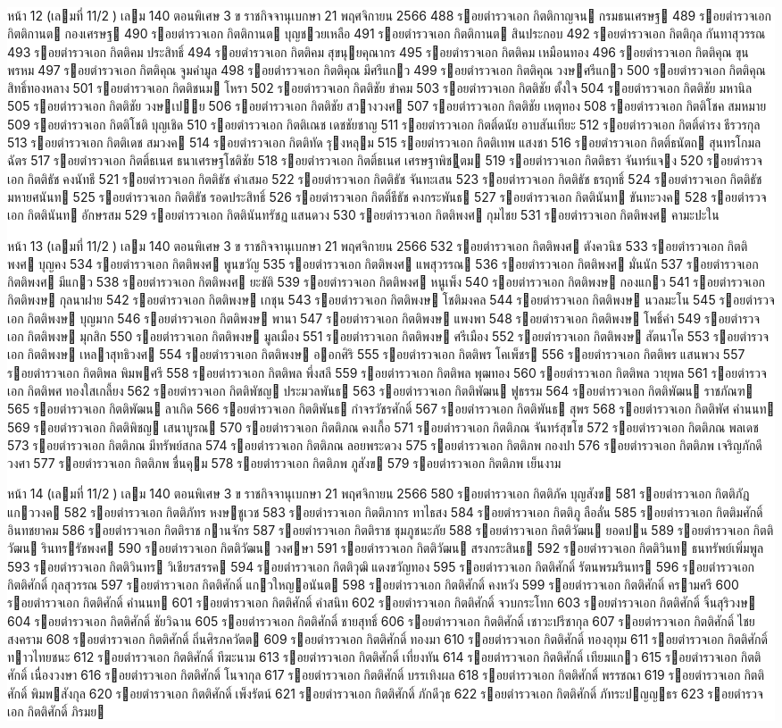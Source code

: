 หน้า 12 (เลมที่ 11/2 ) เลม 140 ตอนพิเศษ 3 ข ราชกิจจานุเบกษา 21 พฤศจิกายน 2566 488 รอยตํารวจเอก กิตติกาญจน กรมธนเศรษฐ 489 รอยตํารวจเอก กิตติกานต กองเศรษฐ 490 รอยตํารวจเอก กิตติกานต บุญชวยเหลือ 491 รอยตํารวจเอก กิตติกานต สินประกอบ 492 รอยตํารวจเอก กิตติกุล กันทาสุวรรณ 493 รอยตํารวจเอก กิตติคม ประสิทธิ์ 494 รอยตํารวจเอก กิตติคม สุขนุยคุณากร 495 รอยตํารวจเอก กิตติคม เหมือนทอง 496 รอยตํารวจเอก กิตติคุณ ขุนพรหม 497 รอยตํารวจเอก กิตติคุณ จูมคํามูล 498 รอยตํารวจเอก กิตติคุณ มีศรีแกว 499 รอยตํารวจเอก กิตติคุณ วงษศรีแกว 500 รอยตํารวจเอก กิตติคุณ สิทธิ์ทองหลาง 501 รอยตํารวจเอก กิตติชนม โหรา 502 รอยตํารวจเอก กิตติชัย ขําคม 503 รอยตํารวจเอก กิตติชัย ตั้งใจ 504 รอยตํารวจเอก กิตติชัย มหานิล 505 รอยตํารวจเอก กิตติชัย วงษเปย 506 รอยตํารวจเอก กิตติชัย สวางวงศ 507 รอยตํารวจเอก กิตติชัย เหตุทอง 508 รอยตํารวจเอก กิตติโชค สมหมาย 509 รอยตํารวจเอก กิตติโชติ บุญเชิด 510 รอยตํารวจเอก กิตติเณช เดชชัยชาญ 511 รอยตํารวจเอก กิตติ์ดนัย อาบสันเทียะ 512 รอยตํารวจเอก กิตติ์ดํารง ธีรวรกุล 513 รอยตํารวจเอก กิตติเดช สมวงค 514 รอยตํารวจเอก กิตติทัด รุงหลุม 515 รอยตํารวจเอก กิตติเทพ แสงชา 516 รอยตํารวจเอก กิตติ์ธนัตถ สุนทรโกมลฉัตร 517 รอยตํารวจเอก กิตติ์ธเนศ ธนาเศรษฐโชติชัย 518 รอยตํารวจเอก กิตติ์ธเนศ เศรษฐาพิชุตม 519 รอยตํารวจเอก กิตติธรา จันทร์แจง 520 รอยตํารวจเอก กิตติธัช คงนัทธี 521 รอยตํารวจเอก กิตติธัช คําเสมอ 522 รอยตํารวจเอก กิตติธัช จันทะเสน 523 รอยตํารวจเอก กิตติธัช ธรฤทธิ์ 524 รอยตํารวจเอก กิตติธัช มหายศนันท 525 รอยตํารวจเอก กิตติธัช รอดประสิทธิ์ 526 รอยตํารวจเอก กิตติ์ธีธัช คงกระพันธ 527 รอยตํารวจเอก กิตตินันท ขันทะวงค 528 รอยตํารวจเอก กิตตินันท อักษรสม 529 รอยตํารวจเอก กิตตินันทรัชฏ แสนดวง 530 รอยตํารวจเอก กิตติพงศ กุมไชย 531 รอยตํารวจเอก กิตติพงศ คามะปะใน

หน้า 13 (เลมที่ 11/2 ) เลม 140 ตอนพิเศษ 3 ข ราชกิจจานุเบกษา 21 พฤศจิกายน 2566 532 รอยตํารวจเอก กิตติพงศ ตังควนิช 533 รอยตํารวจเอก กิตติพงศ บุญคง 534 รอยตํารวจเอก กิตติพงศ พูนขวัญ 535 รอยตํารวจเอก กิตติพงศ แพสุวรรณ 536 รอยตํารวจเอก กิตติพงศ มั่นนัก 537 รอยตํารวจเอก กิตติพงศ มีแกว 538 รอยตํารวจเอก กิตติพงศ ยะขัติ 539 รอยตํารวจเอก กิตติพงศ หนูเพ็ง 540 รอยตํารวจเอก กิตติพงษ กองแกว 541 รอยตํารวจเอก กิตติพงษ กุลนาฝาย 542 รอยตํารวจเอก กิตติพงษ เกชุน 543 รอยตํารวจเอก กิตติพงษ โชติมงคล 544 รอยตํารวจเอก กิตติพงษ นวลมะโน 545 รอยตํารวจเอก กิตติพงษ บุญมาก 546 รอยตํารวจเอก กิตติพงษ พานา 547 รอยตํารวจเอก กิตติพงษ แพงพา 548 รอยตํารวจเอก กิตติพงษ โพธิ์คํา 549 รอยตํารวจเอก กิตติพงษ มุกสิก 550 รอยตํารวจเอก กิตติพงษ มูลเมือง 551 รอยตํารวจเอก กิตติพงษ ศรีเมือง 552 รอยตํารวจเอก กิตติพงษ สัตนาโค 553 รอยตํารวจเอก กิตติพงษ เหลาสุทธิวงศ 554 รอยตํารวจเอก กิตติพงษ ออกศิริ 555 รอยตํารวจเอก กิตติพร โคเพ็ชร 556 รอยตํารวจเอก กิตติพร แสนพวง 557 รอยตํารวจเอก กิตติพล พิมพศรี 558 รอยตํารวจเอก กิตติพล พึ่งสลี 559 รอยตํารวจเอก กิตติพล พุฒทอง 560 รอยตํารวจเอก กิตติพล วายุพล 561 รอยตํารวจเอก กิตติพศ ทองใสเกลี้ยง 562 รอยตํารวจเอก กิตติพัชญ ประมวลพันธ 563 รอยตํารวจเอก กิตติพัฒน ฟูธรรม 564 รอยตํารวจเอก กิตติพัฒน ราชภัณฑ 565 รอยตํารวจเอก กิตติพัฒน ลาเกิด 566 รอยตํารวจเอก กิตติพันธ กําจรวัชรศักดิ์ 567 รอยตํารวจเอก กิตติพันธ สุพร 568 รอยตํารวจเอก กิตติพัศ คํานนท 569 รอยตํารวจเอก กิตติพิชญ เสนาบูรณ 570 รอยตํารวจเอก กิตติภณ คงเกื้อ 571 รอยตํารวจเอก กิตติภณ จันทร์สุขโข 572 รอยตํารวจเอก กิตติภณ พลเดช 573 รอยตํารวจเอก กิตติภณ มีทรัพย์สกล 574 รอยตํารวจเอก กิตติภณ ลอยพระดวง 575 รอยตํารวจเอก กิตติภพ กองปา 576 รอยตํารวจเอก กิตติภพ เจริญภักดีวงศา 577 รอยตํารวจเอก กิตติภพ ชื่นคุม 578 รอยตํารวจเอก กิตติภพ ภูสังข 579 รอยตํารวจเอก กิตติภพ เย็นงาม

หน้า 14 (เลมที่ 11/2 ) เลม 140 ตอนพิเศษ 3 ข ราชกิจจานุเบกษา 21 พฤศจิกายน 2566 580 รอยตํารวจเอก กิตติภัค บุญสังข 581 รอยตํารวจเอก กิตติภัฎ แกววงค 582 รอยตํารวจเอก กิตติภัทร หงษชูเวช 583 รอยตํารวจเอก กิตติภากร ทาไธสง 584 รอยตํารวจเอก กิตติภู ลือลั่น 585 รอยตํารวจเอก กิตติมศักดิ์ อินทชยาคม 586 รอยตํารวจเอก กิตติราช กานจักร 587 รอยตํารวจเอก กิตติราช ชุมภูชนะภัย 588 รอยตํารวจเอก กิตติวัฒน ยอดปน 589 รอยตํารวจเอก กิตติวัฒน รินทรรัชพงศ 590 รอยตํารวจเอก กิตติวัฒน วงศษา 591 รอยตํารวจเอก กิตติวัฒน สรงกระสินธ 592 รอยตํารวจเอก กิตติวินท ธนทรัพย์เพิ่มพูล 593 รอยตํารวจเอก กิตติวินทร วิเชียรสรรค 594 รอยตํารวจเอก กิตติวุฒิ แดงขวัญทอง 595 รอยตํารวจเอก กิตติศักดิ์ รัตนพรมรินทร 596 รอยตํารวจเอก กิตติศักดิ์ กุลสุวรรณ 597 รอยตํารวจเอก กิตติศักดิ์ แกวใหญอนันต 598 รอยตํารวจเอก กิตติศักดิ์ คงหวัง 599 รอยตํารวจเอก กิตติศักดิ์ ครามศรี 600 รอยตํารวจเอก กิตติศักดิ์ คํานนท 601 รอยตํารวจเอก กิตติศักดิ์ คําสนิท 602 รอยตํารวจเอก กิตติศักดิ์ จวบกระโทก 603 รอยตํารวจเอก กิตติศักดิ์ จิ้นสุริวงษ 604 รอยตํารวจเอก กิตติศักดิ์ ชัยวิฉาน 605 รอยตํารวจเอก กิตติศักดิ์ ชายสุทธิ์ 606 รอยตํารวจเอก กิตติศักดิ์ เชาวะปรีชากุล 607 รอยตํารวจเอก กิตติศักดิ์ ไชยสงคราม 608 รอยตํารวจเอก กิตติศักดิ์ ถิ่นศิรภควัตต 609 รอยตํารวจเอก กิตติศักดิ์ ทองมา 610 รอยตํารวจเอก กิตติศักดิ์ ทองอุทุม 611 รอยตํารวจเอก กิตติศักดิ์ ทาวไทยชนะ 612 รอยตํารวจเอก กิตติศักดิ์ ทีฆะนาม 613 รอยตํารวจเอก กิตติศักดิ์ เที่ยงทัน 614 รอยตํารวจเอก กิตติศักดิ์ เทียมแกว 615 รอยตํารวจเอก กิตติศักดิ์ เนื่องวงษา 616 รอยตํารวจเอก กิตติศักดิ์ โนจากุล 617 รอยตํารวจเอก กิตติศักดิ์ บรรเทิงผล 618 รอยตํารวจเอก กิตติศักดิ์ พรรชณา 619 รอยตํารวจเอก กิตติศักดิ์ พิมพสังกุล 620 รอยตํารวจเอก กิตติศักดิ์ เพ็งรัตน์ 621 รอยตํารวจเอก กิตติศักดิ์ ภักดีวุธ 622 รอยตํารวจเอก กิตติศักดิ์ ภัทระปญญธร 623 รอยตํารวจเอก กิตติศักดิ์ ภิรมย
